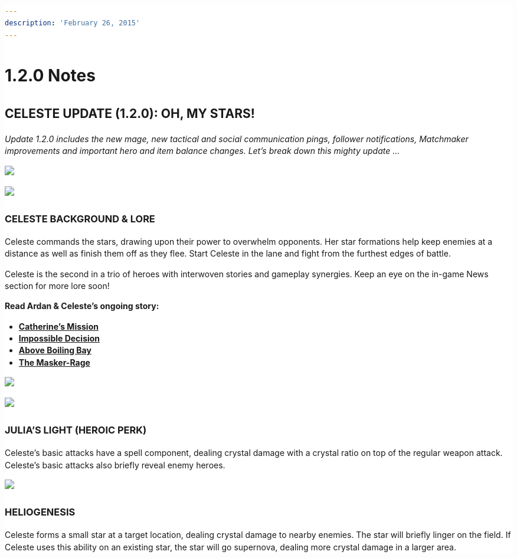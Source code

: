 ```yaml
---
description: 'February 26, 2015'
---
```


# 1.2.0 Notes

## CELESTE UPDATE \(1.2.0\): OH, MY STARS!

_Update 1.2.0 includes the new mage, new tactical and social communication pings, follower notifications, Matchmaker improvements and important hero and item balance changes. Let’s break down this mighty update …_

![](http://static1.squarespace.com/static/53ff565fe4b0826cfdfb4767/54062f48e4b096fd0ba12284/54ef8e07e4b0fceb1405ae16/1424985628146/#img.png)

![](http://static1.squarespace.com/static/53ff565fe4b0826cfdfb4767/54062f48e4b096fd0ba12284/54ef967ae4b07bff74e91709/1424987771224/#img.jpg)

### **CELESTE BACKGROUND & LORE**

Celeste commands the stars, drawing upon their power to overwhelm opponents. Her star formations help keep enemies at a distance as well as finish them off as they flee. Start Celeste in the lane and fight from the furthest edges of battle.

Celeste is the second in a trio of heroes with interwoven stories and gameplay synergies. Keep an eye on the in-game News section for more lore soon!

**Read Ardan & Celeste’s ongoing story:**

* [**Catherine’s Mission**](http://www.vainglorygame.com/news/2015/1/1/new-year-new-story)
* [**Impossible Decision**](http://www.vainglorygame.com/news/2015/1/21/ardan-lore-impossible-decision)
* [**Above Boiling Bay**](http://www.vainglorygame.com/news/2015/2/14/new-hero-lore-above-boiling-bay)
* [**The Masker-Rage**](http://www.vainglorygame.com/news/2015/2/20/celeste-lore-the-masker-rage-1)

![](http://static1.squarespace.com/static/53ff565fe4b0826cfdfb4767/54062f48e4b096fd0ba12284/54ef8e6be4b0d9f7952501c2/1424985708293/#img.png)

![](http://static1.squarespace.com/static/53ff565fe4b0826cfdfb4767/54062f48e4b096fd0ba12284/54ef975de4b09f9a9abd7dfc/1424987998441/#img.png)

### **JULIA’S LIGHT \(HEROIC PERK\)**

Celeste’s basic attacks have a spell component, dealing crystal damage with a crystal ratio on top of the regular weapon attack. Celeste’s basic attacks also briefly reveal enemy heroes.

![](http://static1.squarespace.com/static/53ff565fe4b0826cfdfb4767/54062f48e4b096fd0ba12284/54ef9f60e4b0821678794a59/1424990049699/#img.png)

### **HELIOGENESIS**

Celeste forms a small star at a target location, dealing crystal damage to nearby enemies. The star will briefly linger on the field. If Celeste uses this ability on an existing star, the star will go supernova, dealing more crystal damage in a larger area.
